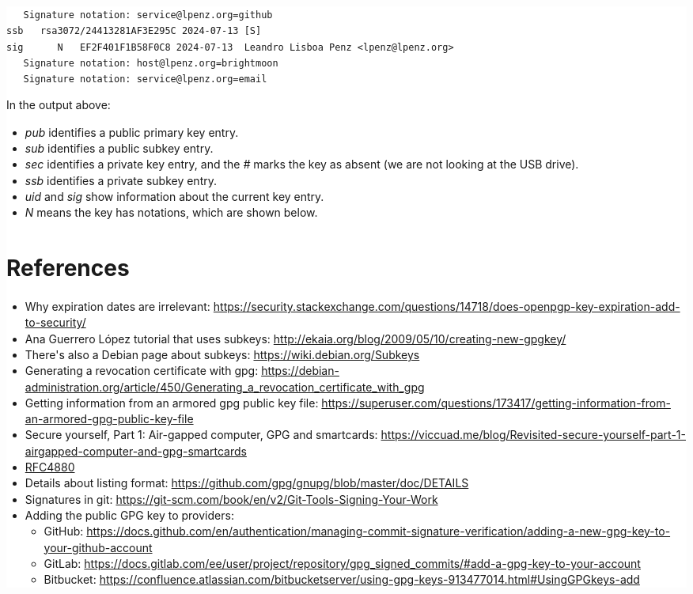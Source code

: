 ```
   Signature notation: service@lpenz.org=github
ssb   rsa3072/24413281AF3E295C 2024-07-13 [S]
sig      N   EF2F401F1B58F0C8 2024-07-13  Leandro Lisboa Penz <lpenz@lpenz.org>
   Signature notation: host@lpenz.org=brightmoon
   Signature notation: service@lpenz.org=email

```

In the output above:

- *pub* identifies a public primary key entry.
- *sub* identifies a public subkey entry.
- *sec* identifies a private key entry, and the *#* marks the key as
  absent (we are not looking at the USB drive).
- *ssb* identifies a private subkey entry.
- *uid* and *sig* show information about the current key entry.
- *N* means the key has notations, which are shown below.


# References

- Why expiration dates are irrelevant:
  <https://security.stackexchange.com/questions/14718/does-openpgp-key-expiration-add-to-security/>
- Ana Guerrero López tutorial that uses subkeys:
  <http://ekaia.org/blog/2009/05/10/creating-new-gpgkey/>
- There's also a Debian page about subkeys:
  <https://wiki.debian.org/Subkeys>
- Generating a revocation certificate with gpg:
  <https://debian-administration.org/article/450/Generating_a_revocation_certificate_with_gpg>
- Getting information from an armored gpg public key file:
  <https://superuser.com/questions/173417/getting-information-from-an-armored-gpg-public-key-file>
- Secure yourself, Part 1: Air-gapped computer, GPG and smartcards:
  <https://viccuad.me/blog/Revisited-secure-yourself-part-1-airgapped-computer-and-gpg-smartcards>
- [RFC4880]
- Details about listing format: <https://github.com/gpg/gnupg/blob/master/doc/DETAILS>
- Signatures in git:
  <https://git-scm.com/book/en/v2/Git-Tools-Signing-Your-Work>
- Adding the public GPG key to providers:
  - GitHub: <https://docs.github.com/en/authentication/managing-commit-signature-verification/adding-a-new-gpg-key-to-your-github-account>
  - GitLab: <https://docs.gitlab.com/ee/user/project/repository/gpg_signed_commits/#add-a-gpg-key-to-your-account>
  - Bitbucket: <https://confluence.atlassian.com/bitbucketserver/using-gpg-keys-913477014.html#UsingGPGkeys-add>


[RFC4880]: https://tools.ietf.org/html/rfc4880#section-5.2.3.16
